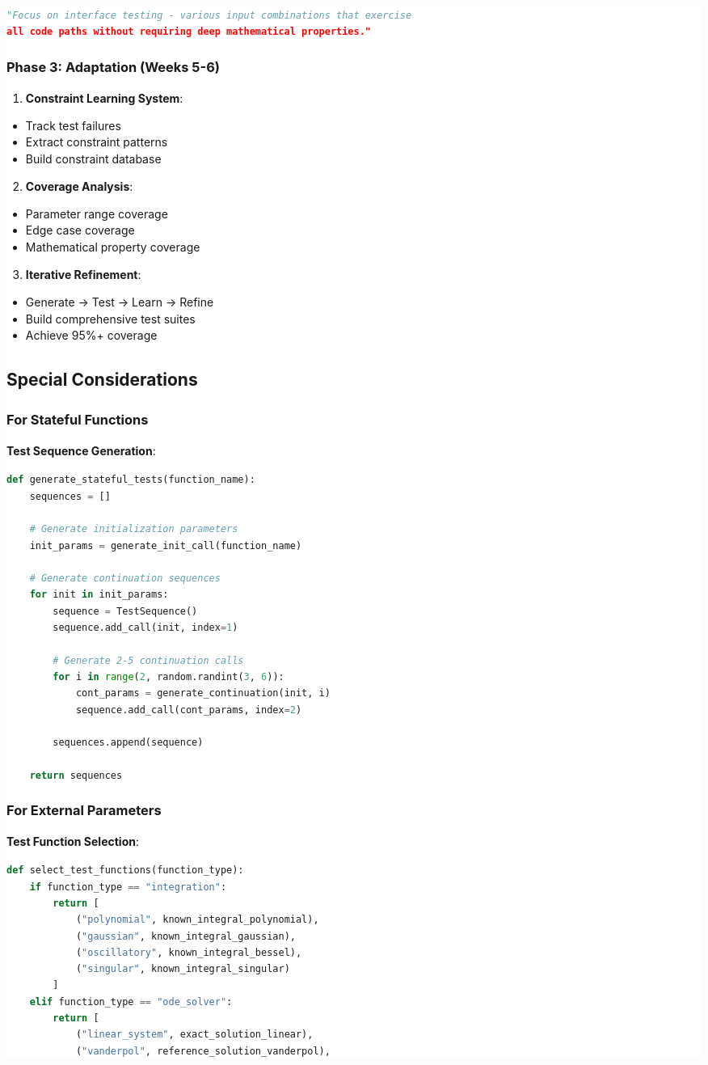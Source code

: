 ```python
"Focus on interface testing - various input combinations that exercise
all code paths without requiring deep mathematical properties."
```

### Phase 3: Adaptation (Weeks 5-6)

1. **Constraint Learning System**:
- Track test failures
- Extract constraint patterns
- Build constraint database

2. **Coverage Analysis**:
- Parameter range coverage
- Edge case coverage
- Mathematical property coverage

3. **Iterative Refinement**:
- Generate → Test → Learn → Refine
- Build comprehensive test suites
- Achieve 95%+ coverage

## Special Considerations

### For Stateful Functions

**Test Sequence Generation**:
```python
def generate_stateful_tests(function_name):
    sequences = []
    
    # Generate initialization parameters
    init_params = generate_init_call(function_name)
    
    # Generate continuation sequences
    for init in init_params:
        sequence = TestSequence()
        sequence.add_call(init, index=1)
        
        # Generate 2-5 continuation calls
        for i in range(2, random.randint(3, 6)):
            cont_params = generate_continuation(init, i)
            sequence.add_call(cont_params, index=2)
        
        sequences.append(sequence)
    
    return sequences
```

### For External Parameters

**Test Function Selection**:
```python
def select_test_functions(function_type):
    if function_type == "integration":
        return [
            ("polynomial", known_integral_polynomial),
            ("gaussian", known_integral_gaussian),
            ("oscillatory", known_integral_bessel),
            ("singular", known_integral_singular)
        ]
    elif function_type == "ode_solver":
        return [
            ("linear_system", exact_solution_linear),
            ("vanderpol", reference_solution_vanderpol),
```